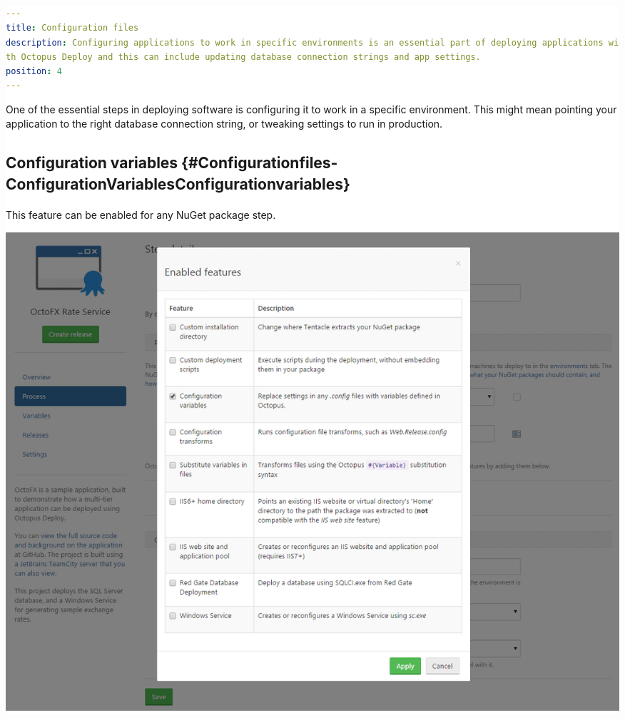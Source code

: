 ```yaml
---
title: Configuration files
description: Configuring applications to work in specific environments is an essential part of deploying applications with Octopus Deploy and this can include updating database connection strings and app settings.
position: 4
---
```


One of the essential steps in deploying software is configuring it to work in a specific environment. This might mean pointing your application to the right database connection string, or tweaking settings to run in production.

## Configuration variables {#Configurationfiles-ConfigurationVariablesConfigurationvariables}

This feature can be enabled for any NuGet package step.

![](/docs/images/3048087/3277705.png "width=500")
